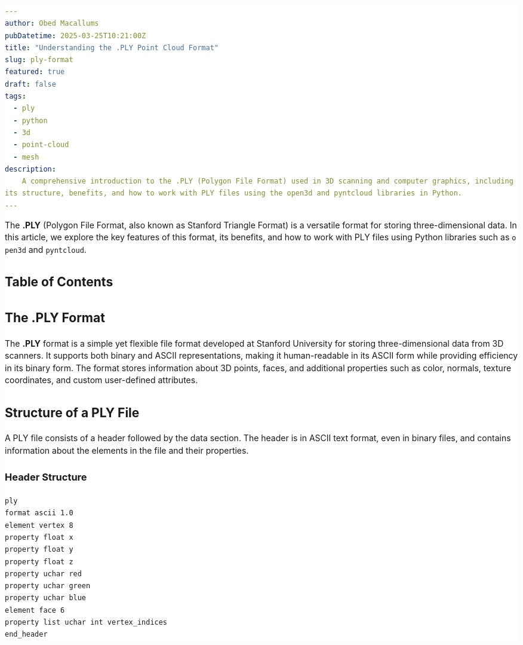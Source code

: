 ```yaml
---
author: Obed Macallums
pubDatetime: 2025-03-25T10:21:00Z
title: "Understanding the .PLY Point Cloud Format"
slug: ply-format
featured: true
draft: false
tags:
  - ply
  - python
  - 3d
  - point-cloud
  - mesh
description:
    A comprehensive introduction to the .PLY (Polygon File Format) used in 3D scanning and computer graphics, including its structure, benefits, and how to work with PLY files using the open3d and pyntcloud libraries in Python.
---
```


The **.PLY** (Polygon File Format, also known as Stanford Triangle Format) is a versatile format for storing three-dimensional data. In this article, we explore the key features of this format, its benefits, and how to work with PLY files using Python libraries such as `open3d` and `pyntcloud`.

## Table of Contents

## The .PLY Format

The **.PLY** format is a simple yet flexible file format developed at Stanford University for storing three-dimensional data from 3D scanners. It supports both binary and ASCII representations, making it human-readable in its ASCII form while providing efficiency in its binary form. The format stores information about 3D points, faces, and additional properties such as color, normals, texture coordinates, and custom user-defined attributes.

## Structure of a PLY File

A PLY file consists of a header followed by the data section. The header is in ASCII text format, even in binary files, and contains information about the elements in the file and their properties.

### Header Structure

```text
ply
format ascii 1.0
element vertex 8
property float x
property float y
property float z
property uchar red
property uchar green
property uchar blue
element face 6
property list uchar int vertex_indices
end_header
```

